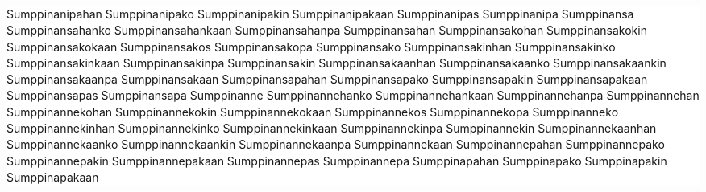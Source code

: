 Sumppinanipahan
Sumppinanipako
Sumppinanipakin
Sumppinanipakaan
Sumppinanipas
Sumppinanipa
Sumppinansa
Sumppinansahanko
Sumppinansahankaan
Sumppinansahanpa
Sumppinansahan
Sumppinansakohan
Sumppinansakokin
Sumppinansakokaan
Sumppinansakos
Sumppinansakopa
Sumppinansako
Sumppinansakinhan
Sumppinansakinko
Sumppinansakinkaan
Sumppinansakinpa
Sumppinansakin
Sumppinansakaanhan
Sumppinansakaanko
Sumppinansakaankin
Sumppinansakaanpa
Sumppinansakaan
Sumppinansapahan
Sumppinansapako
Sumppinansapakin
Sumppinansapakaan
Sumppinansapas
Sumppinansapa
Sumppinanne
Sumppinannehanko
Sumppinannehankaan
Sumppinannehanpa
Sumppinannehan
Sumppinannekohan
Sumppinannekokin
Sumppinannekokaan
Sumppinannekos
Sumppinannekopa
Sumppinanneko
Sumppinannekinhan
Sumppinannekinko
Sumppinannekinkaan
Sumppinannekinpa
Sumppinannekin
Sumppinannekaanhan
Sumppinannekaanko
Sumppinannekaankin
Sumppinannekaanpa
Sumppinannekaan
Sumppinannepahan
Sumppinannepako
Sumppinannepakin
Sumppinannepakaan
Sumppinannepas
Sumppinannepa
Sumppinapahan
Sumppinapako
Sumppinapakin
Sumppinapakaan